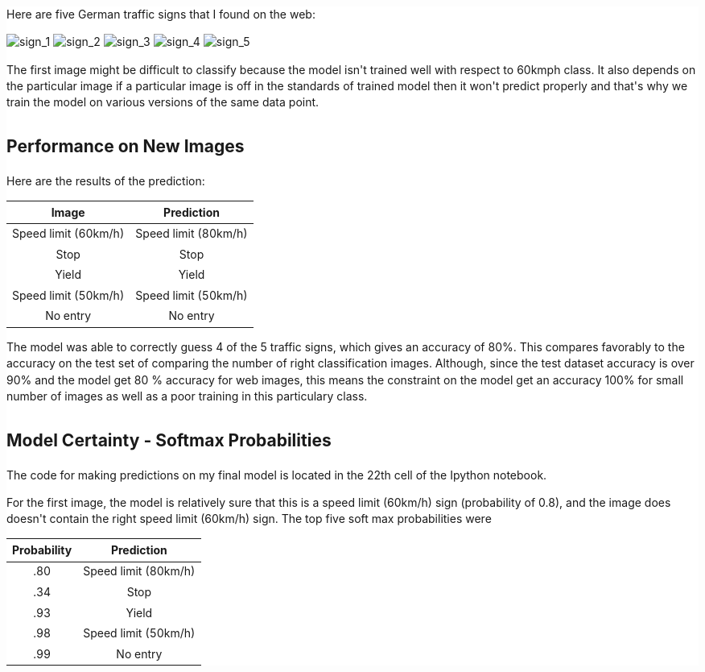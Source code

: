Here are five German traffic signs that I found on the web:

![sign_1](https://github.com/BrunoEduardoCSantos/SelfDrivingCarNanodegreeUdacity/blob/master/P2-Traffic-Sign-Classifier/Images/Sign1.png) ![sign_2](https://github.com/BrunoEduardoCSantos/SelfDrivingCarNanodegreeUdacity/blob/master/P2-Traffic-Sign-Classifier/Images/Sign2.jpg) ![sign_3](https://github.com/BrunoEduardoCSantos/SelfDrivingCarNanodegreeUdacity/blob/master/P2-Traffic-Sign-Classifier/Images/Sign3.jpg)
![sign_4](https://github.com/BrunoEduardoCSantos/SelfDrivingCarNanodegreeUdacity/blob/master/P2-Traffic-Sign-Classifier/Images/Sign4.jpg) ![sign_5](https://github.com/BrunoEduardoCSantos/SelfDrivingCarNanodegreeUdacity/blob/master/P2-Traffic-Sign-Classifier/Images/Sign5.jpg)

The first image might be difficult to classify because the model isn't trained well with respect to 60kmph class. It also depends on the particular image if a particular image is off in the standards of trained model then it won't predict properly and that's why we train the model on various versions of the same data point.

## Performance on New Images ##

Here are the results of the prediction:

| Image			        |     Prediction	        					| 
|:---------------------:|:---------------------------------------------:| 
| Speed limit (60km/h)    		| Speed limit (80km/h)  									| 
| Stop   			| Stop 										|
| Yield					| Yield											|
| Speed limit (50km/h)    		| Speed limit (50km/h)			 				|
| No entry			| No entry     							|


The model was able to correctly guess 4 of the 5 traffic signs, which gives an accuracy of 80%. This compares favorably to the accuracy on the test set of comparing the number of right classification images. Although, since the test dataset accuracy is over 90% and the model get 80 % accuracy for web images, this means the constraint on the model get an accuracy 100% for small number of images  as well as a poor training in this particulary class. 

## Model Certainty - Softmax Probabilities ##

The code for making predictions on my final model is located in the 22th cell of the Ipython notebook.

For the first image, the model is relatively sure that this is a speed limit (60km/h)  sign (probability of 0.8), and the image does doesn't contain the right speed limit (60km/h) sign. The top five soft max probabilities were

| Probability         	|     Prediction	        					| 
|:---------------------:|:---------------------------------------------:| 
| .80         			| Speed limit (80km/h)  		 									| 
| .34     				| Stop 	 										|
| .93					| Yield												|
| .98	      			| Speed limit (50km/h)				 				|
| .99				    | No entry    							|
